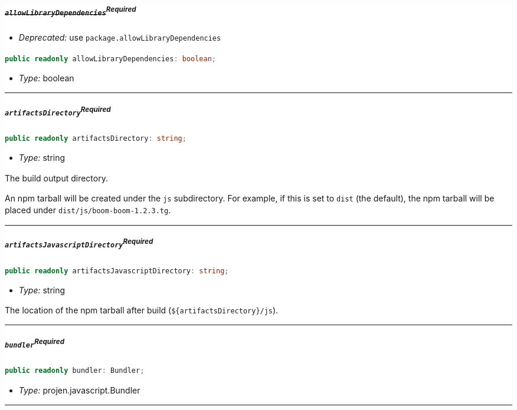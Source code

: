
##### ~~`allowLibraryDependencies`~~<sup>Required</sup> <a name="allowLibraryDependencies" id="@rlmartin-projen/cdktf-project.CdktfProject.property.allowLibraryDependencies"></a>

- *Deprecated:* use `package.allowLibraryDependencies`

```typescript
public readonly allowLibraryDependencies: boolean;
```

- *Type:* boolean

---

##### `artifactsDirectory`<sup>Required</sup> <a name="artifactsDirectory" id="@rlmartin-projen/cdktf-project.CdktfProject.property.artifactsDirectory"></a>

```typescript
public readonly artifactsDirectory: string;
```

- *Type:* string

The build output directory.

An npm tarball will be created under the `js`
subdirectory. For example, if this is set to `dist` (the default), the npm
tarball will be placed under `dist/js/boom-boom-1.2.3.tg`.

---

##### `artifactsJavascriptDirectory`<sup>Required</sup> <a name="artifactsJavascriptDirectory" id="@rlmartin-projen/cdktf-project.CdktfProject.property.artifactsJavascriptDirectory"></a>

```typescript
public readonly artifactsJavascriptDirectory: string;
```

- *Type:* string

The location of the npm tarball after build (`${artifactsDirectory}/js`).

---

##### `bundler`<sup>Required</sup> <a name="bundler" id="@rlmartin-projen/cdktf-project.CdktfProject.property.bundler"></a>

```typescript
public readonly bundler: Bundler;
```

- *Type:* projen.javascript.Bundler

---
